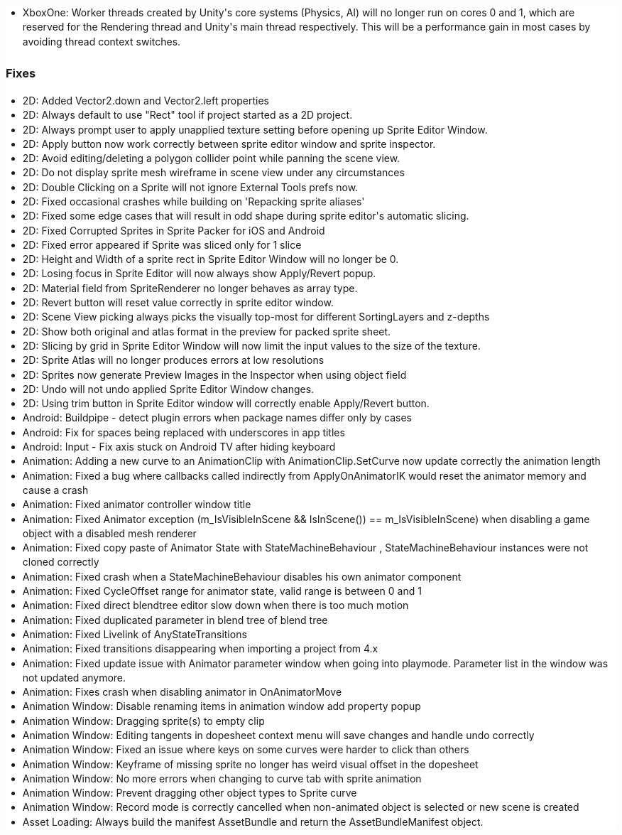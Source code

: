 *   XboxOne: Worker threads created by Unity's core systems (Physics, AI) will no longer run on cores 0 and 1, which are reserved for the Rendering thread and Unity's main thread respectively. This will be a performance gain in most cases by avoiding thread context switches.

### Fixes

*   2D: Added Vector2.down and Vector2.left properties
*   2D: Always default to use "Rect" tool if project started as a 2D project.
*   2D: Always prompt user to apply unapplied texture setting before opening up Sprite Editor Window.
*   2D: Apply button now work correctly between sprite editor window and sprite inspector.
*   2D: Avoid editing/deleting a polygon collider point while panning the scene view.
*   2D: Do not display sprite mesh wireframe in scene view under any circumstances
*   2D: Double Clicking on a Sprite will not ignore External Tools prefs now.
*   2D: Fixed occasional crashes while building on 'Repacking sprite aliases'
*   2D: Fixed some edge cases that will result in odd shape during sprite editor's automatic slicing.
*   2D: Fixed Corrupted Sprites in Sprite Packer for iOS and Android
*   2D: Fixed error appeared if Sprite was sliced only for 1 slice
*   2D: Height and Width of a sprite rect in Sprite Editor Window will no longer be 0.
*   2D: Losing focus in Sprite Editor will now always show Apply/Revert popup.
*   2D: Material field from SpriteRenderer no longer behaves as array type.
*   2D: Revert button will reset value correctly in sprite editor window.
*   2D: Scene View picking always picks the visually top-most for different SortingLayers and z-depths
*   2D: Show both original and atlas format in the preview for packed sprite sheet.
*   2D: Slicing by grid in Sprite Editor Window will now limit the input values to the size of the texture.
*   2D: Sprite Atlas will no longer produces errors at low resolutions
*   2D: Sprites now generate Preview Images in the Inspector when using object field
*   2D: Undo will not undo applied Sprite Editor Window changes.
*   2D: Using trim button in Sprite Editor window will correctly enable Apply/Revert button.
*   Android: Buildpipe - detect plugin errors when package names differ only by cases
*   Android: Fix for spaces being replaced with underscores in app titles
*   Android: Input - Fix axis stuck on Android TV after hiding keyboard
*   Animation: Adding a new curve to an AnimationClip with AnimationClip.SetCurve now update correctly the animation length
*   Animation: Fixed a bug where callbacks called indirectly from ApplyOnAnimatorIK would reset the animator memory and cause a crash
*   Animation: Fixed animator controller window title
*   Animation: Fixed Animator exception (m\_IsVisibleInScene && IsInScene()) == m\_IsVisibleInScene) when disabling a game object with a disabled mesh renderer
*   Animation: Fixed copy paste of Animator State with StateMachineBehaviour , StateMachineBehaviour instances were not cloned correctly
*   Animation: Fixed crash when a StateMachineBehaviour disables his own animator component
*   Animation: Fixed CycleOffset range for animator state, valid range is between 0 and 1
*   Animation: Fixed direct blendtree editor slow down when there is too much motion
*   Animation: Fixed duplicated parameter in blend tree of blend tree
*   Animation: Fixed Livelink of AnyStateTransitions
*   Animation: Fixed transitions disappearing when importing a project from 4.x
*   Animation: Fixed update issue with Animator parameter window when going into playmode. Parameter list in the window was not updated anymore.
*   Animation: Fixes crash when disabling animator in OnAnimatorMove
*   Animation Window: Disable renaming items in animation window add property popup
*   Animation Window: Dragging sprite(s) to empty clip
*   Animation Window: Editing tangents in dopesheet context menu will save changes and handle undo correctly
*   Animation Window: Fixed an issue where keys on some curves were harder to click than others
*   Animation Window: Keyframe of missing sprite no longer has weird visual offset in the dopesheet
*   Animation Window: No more errors when changing to curve tab with sprite animation
*   Animation Window: Prevent dragging other object types to Sprite curve
*   Animation Window: Record mode is correctly cancelled when non-animated object is selected or new scene is created
*   Asset Loading: Always build the manifest AssetBundle and return the AssetBundleManifest object.